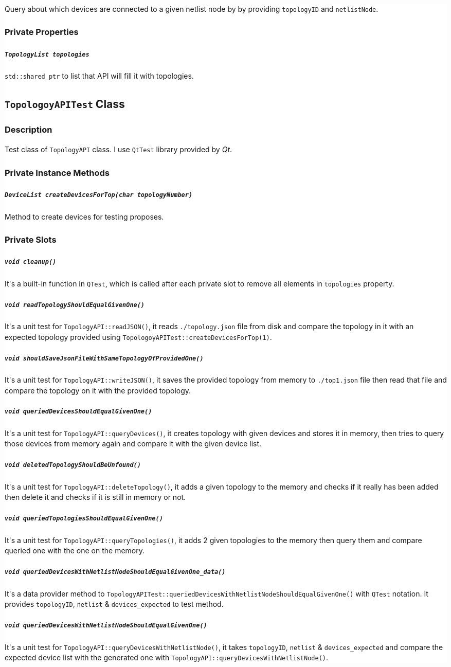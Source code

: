 Query about which devices are connected to a given netlist node by by providing `topologyID` and `netlistNode`.

### Private Properties
##### `TopologyList topologies`
`std::shared_ptr` to list that API will fill it with topologies.


## `TopologoyAPITest` Class
### Description
Test class of `TopologyAPI` class. I use `QtTest` library provided by _Qt_. 

### Private Instance Methods
##### `DeviceList createDevicesForTop(char topologyNumber)`
Method to create devices for testing proposes.

### Private Slots
##### `void cleanup()`
It's a built-in function in `QTest`, which is called after each private slot to remove all elements in `topologies` property.
##### `void readTopologyShouldEqualGivenOne()`
It's a unit test for `TopologyAPI::readJSON()`, it reads `./topology.json` file from disk and compare the topology in it with an expected topology provided using `TopologoyAPITest::createDevicesForTop(1)`.
##### `void shouldSaveJsonFileWithSameTopologyOfProvidedOne()`
It's a unit test for `TopologyAPI::writeJSON()`, it saves the provided topology from memory to `./top1.json` file then read that file and compare the topology on it with the provided topology.
##### `void queriedDevicesShouldEqualGivenOne()`
It's a unit test for `TopologyAPI::queryDevices()`, it creates topology with given devices and stores it in memory, then tries to query those devices from memory again and compare it with the given device list.
##### `void deletedTopologyShouldBeUnfound()`
It's a unit test for `TopologyAPI::deleteTopology()`, it adds a given topology to the memory and checks if it really has been added then delete it and checks if it is still in memory or not.
##### `void queriedTopologiesShouldEqualGivenOne()`
It's a unit test for `TopologyAPI::queryTopologies()`, it adds 2 given topologies to the memory then query them and compare queried one with the one on the memory. 
##### `void queriedDevicesWithNetlistNodeShouldEqualGivenOne_data()`
It's a data provider method to `TopologyAPITest::queriedDevicesWithNetlistNodeShouldEqualGivenOne()` with `QTest` notation. It provides `topologyID`, `netlist` & `devices_expected` to test method.
##### `void queriedDevicesWithNetlistNodeShouldEqualGivenOne()`
It's a unit test for `TopologyAPI::queryDevicesWithNetlistNode()`, it takes `topologyID`, `netlist` & `devices_expected` and compare the expected device list with the generated one with `TopologyAPI::queryDevicesWithNetlistNode()`.

